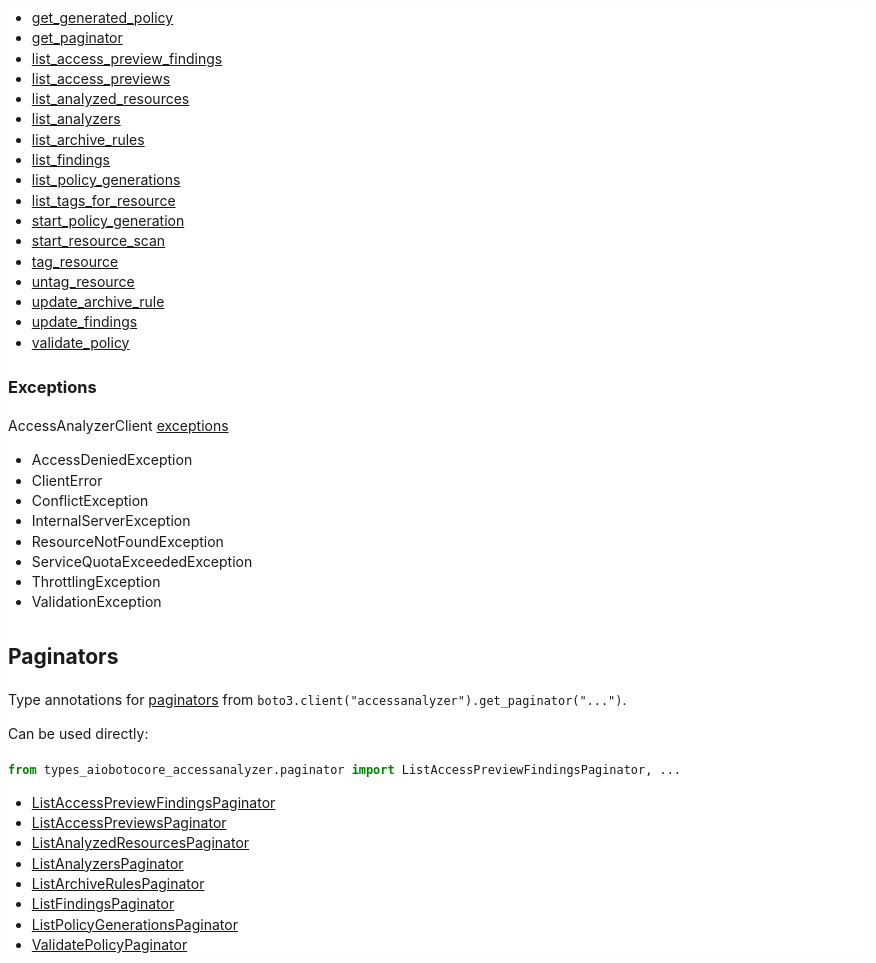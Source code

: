 - [get_generated_policy](./client.md#get_generated_policy)
- [get_paginator](./client.md#get_paginator)
- [list_access_preview_findings](./client.md#list_access_preview_findings)
- [list_access_previews](./client.md#list_access_previews)
- [list_analyzed_resources](./client.md#list_analyzed_resources)
- [list_analyzers](./client.md#list_analyzers)
- [list_archive_rules](./client.md#list_archive_rules)
- [list_findings](./client.md#list_findings)
- [list_policy_generations](./client.md#list_policy_generations)
- [list_tags_for_resource](./client.md#list_tags_for_resource)
- [start_policy_generation](./client.md#start_policy_generation)
- [start_resource_scan](./client.md#start_resource_scan)
- [tag_resource](./client.md#tag_resource)
- [untag_resource](./client.md#untag_resource)
- [update_archive_rule](./client.md#update_archive_rule)
- [update_findings](./client.md#update_findings)
- [validate_policy](./client.md#validate_policy)

<a id="exceptions"></a>

### Exceptions

AccessAnalyzerClient [exceptions](./client.md#exceptions)

- AccessDeniedException
- ClientError
- ConflictException
- InternalServerException
- ResourceNotFoundException
- ServiceQuotaExceededException
- ThrottlingException
- ValidationException

<a id="paginators"></a>

## Paginators

Type annotations for [paginators](./paginators.md) from
`boto3.client("accessanalyzer").get_paginator("...")`.

Can be used directly:

```python
from types_aiobotocore_accessanalyzer.paginator import ListAccessPreviewFindingsPaginator, ...
```

- [ListAccessPreviewFindingsPaginator](./paginators.md#listaccesspreviewfindingspaginator)
- [ListAccessPreviewsPaginator](./paginators.md#listaccesspreviewspaginator)
- [ListAnalyzedResourcesPaginator](./paginators.md#listanalyzedresourcespaginator)
- [ListAnalyzersPaginator](./paginators.md#listanalyzerspaginator)
- [ListArchiveRulesPaginator](./paginators.md#listarchiverulespaginator)
- [ListFindingsPaginator](./paginators.md#listfindingspaginator)
- [ListPolicyGenerationsPaginator](./paginators.md#listpolicygenerationspaginator)
- [ValidatePolicyPaginator](./paginators.md#validatepolicypaginator)
